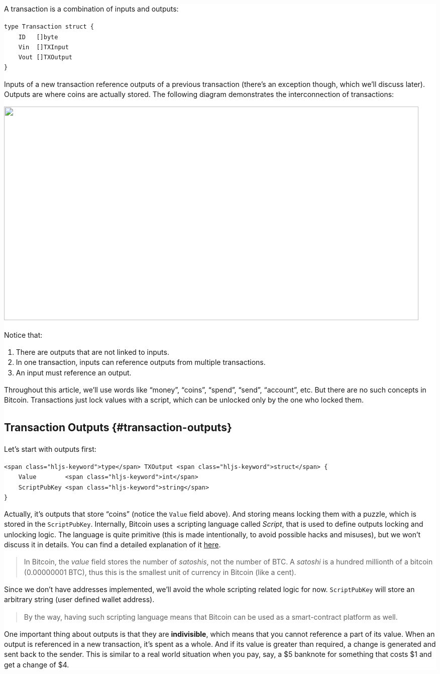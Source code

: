 A transaction is a combination of inputs and outputs:

<pre><code class="language-go">type Transaction struct {
	ID   []byte
	Vin  []TXInput
	Vout []TXOutput
}
</code></pre>

Inputs of a new transaction reference outputs of a previous transaction (there’s an exception though, which we’ll discuss later). Outputs are where coins are actually stored. The following diagram demonstrates the interconnection of transactions:

<img decoding="async" loading="lazy" class="aligncenter wp-image-279 size-full" src="http://roliu.work/wp-content/uploads/2018/06/transactions-diagram.png" alt="" width="825" height="425" /> 

Notice that:

  1. There are outputs that are not linked to inputs.
  2. In one transaction, inputs can reference outputs from multiple transactions.
  3. An input must reference an output.

Throughout this article, we’ll use words like “money”, “coins”, “spend”, “send”, “account”, etc. But there are no such concepts in Bitcoin. Transactions just lock values with a script, which can be unlocked only by the one who locked them.

## <span class="ez-toc-section" id="Transaction_Outputs"></span>Transaction Outputs<span class="ez-toc-section-end"></span> {#transaction-outputs}

Let’s start with outputs first:

<pre><code class="language-go hljs">&lt;span class="hljs-keyword">type&lt;/span> TXOutput &lt;span class="hljs-keyword">struct&lt;/span> {
	Value        &lt;span class="hljs-keyword">int&lt;/span>
	ScriptPubKey &lt;span class="hljs-keyword">string&lt;/span>
}
</code></pre>

Actually, it’s outputs that store “coins” (notice the `Value` field above). And storing means locking them with a puzzle, which is stored in the `ScriptPubKey`. Internally, Bitcoin uses a scripting language called _Script_, that is used to define outputs locking and unlocking logic. The language is quite primitive (this is made intentionally, to avoid possible hacks and misuses), but we won’t discuss it in details. You can find a detailed explanation of it [here][2].

> In Bitcoin, the _value_ field stores the number of _satoshis_, not the number of BTC. A _satoshi_ is a hundred millionth of a bitcoin (0.00000001 BTC), thus this is the smallest unit of currency in Bitcoin (like a cent).

Since we don’t have addresses implemented, we’ll avoid the whole scripting related logic for now. `ScriptPubKey` will store an arbitrary string (user defined wallet address).

> By the way, having such scripting language means that Bitcoin can be used as a smart-contract platform as well.

One important thing about outputs is that they are **indivisible**, which means that you cannot reference a part of its value. When an output is referenced in a new transaction, it’s spent as a whole. And if its value is greater than required, a change is generated and sent back to the sender. This is similar to a real world situation when you pay, say, a $5 banknote for something that costs $1 and get a change of $4.


 [1]: https://github.com/Jeiwan/blockchain_go/compare/part_3...part_4#files_bucket
 [2]: https://en.bitcoin.it/wiki/Script
 [3]: https://blockchain.info/tx/4a5e1e4baab89f3a32518a88c31bc87f618f76673e2cc77ab2127b7afdeda33b?show_adv=true
 [4]: https://en.wikipedia.org/wiki/Merkle_tree
 [5]: https://github.com/Jeiwan/blockchain_go/tree/part_4
 [6]: https://en.bitcoin.it/wiki/Transaction
 [7]: https://en.bitcoin.it/wiki/Protocol_documentation#Merkle_Trees
 [8]: https://en.bitcoin.it/wiki/Coinbase
 [9]: https://github.com/liuchengxu/blockchain-tutorial/blob/master/content/part-4/transactions-1.md
 [10]: https://zhangli1.gitbooks.io/dummies-for-blockchain/content/